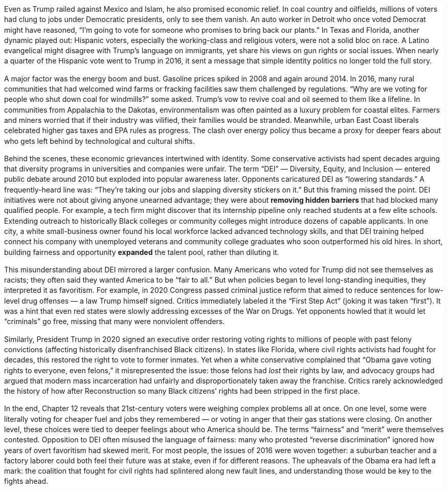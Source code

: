 Even as Trump railed against Mexico and Islam, he also promised economic relief.  In coal country and oilfields, millions of voters had clung to jobs under Democratic presidents, only to see them vanish. An auto worker in Detroit who once voted Democrat might have reasoned, “I’m going to vote for someone who promises to bring back our plants.” In Texas and Florida, another dynamic played out: Hispanic voters, especially the working-class and religious voters, were not a solid bloc on race. A Latino evangelical might disagree with Trump’s language on immigrants, yet share his views on gun rights or social issues. When nearly a quarter of the Hispanic vote went to Trump in 2016, it sent a message that simple identity politics no longer told the full story.

A major factor was the energy boom and bust.  Gasoline prices spiked in 2008 and again around 2014.  In 2016, many rural communities that had welcomed wind farms or fracking facilities saw them challenged by regulations.  “Why are we voting for people who shut down coal for windmills?” some asked.  Trump’s vow to revive coal and oil seemed to them like a lifeline. In communities from Appalachia to the Dakotas, environmentalism was often painted as a luxury problem for coastal elites.  Farmers and miners worried that if their industry was vilified, their families would be stranded.  Meanwhile, urban East Coast liberals celebrated higher gas taxes and EPA rules as progress.  The clash over energy policy thus became a proxy for deeper fears about who gets left behind by technological and cultural shifts.

Behind the scenes, these economic grievances intertwined with identity.  Some conservative activists had spent decades arguing that diversity programs in universities and companies were unfair.  The term “DEI” — Diversity, Equity, and Inclusion — entered public debate around 2010 but exploded into popular awareness later. Opponents caricatured DEI as “lowering standards.”  A frequently-heard line was: “They’re taking our jobs and slapping diversity stickers on it.”  But this framing missed the point. DEI initiatives were not about giving anyone unearned advantage; they were about **removing hidden barriers** that had blocked many qualified people. For example, a tech firm might discover that its internship pipeline only reached students at a few elite schools. Extending outreach to historically Black colleges or community colleges might introduce dozens of capable applicants.  In one city, a white small-business owner found his local workforce lacked advanced technology skills, and that DEI training helped connect his company with unemployed veterans and community college graduates who soon outperformed his old hires. In short, building fairness and opportunity **expanded** the talent pool, rather than diluting it.

This misunderstanding about DEI mirrored a larger confusion.  Many Americans who voted for Trump did not see themselves as racists; they often said they wanted America to be “fair to all.”  But when policies began to level long-standing inequities, they interpreted it as favoritism. For example, in 2020 Congress passed criminal justice reform that aimed to reduce sentences for low-level drug offenses — a law Trump himself signed. Critics immediately labeled it the “First Step Act” (joking it was taken “first”). It was a hint that even red states were slowly addressing excesses of the War on Drugs.  Yet opponents howled that it would let “criminals” go free, missing that many were nonviolent offenders.

Similarly, President Trump in 2020 signed an executive order restoring voting rights to millions of people with past felony convictions (affecting historically disenfranchised Black citizens). In states like Florida, where civil rights activists had fought for decades, this restored the right to vote to former inmates.  Yet when a white conservative complained that “Obama gave voting rights to everyone, even felons,” it misrepresented the issue: those felons had *lost* their rights by law, and advocacy groups had argued that modern mass incarceration had unfairly and disproportionately taken away the franchise. Critics rarely acknowledged the history of how after Reconstruction so many Black citizens’ rights had been stripped in the first place.

In the end, Chapter 12 reveals that 21st-century voters were weighing complex problems all at once.  On one level, some were literally voting for cheaper fuel and jobs they remembered — or voting in anger that their gas stations were closing. On another level, these choices were tied to deeper feelings about who America should be.  The terms “fairness” and “merit” were themselves contested.  Opposition to DEI often misused the language of fairness: many who protested “reverse discrimination” ignored how years of overt favoritism had skewed merit.  For most people, the issues of 2016 were woven together: a suburban teacher and a factory laborer could both feel their future was at stake, even if for different reasons. The upheavals of the Obama era had left a mark: the coalition that fought for civil rights had splintered along new fault lines, and understanding those would be key to the fights ahead.
